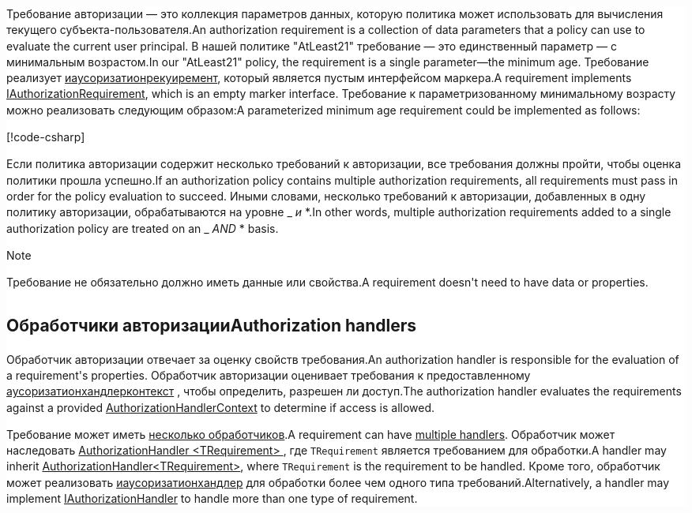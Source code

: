 <span data-ttu-id="a2dae-130">Требование авторизации — это коллекция параметров данных, которую политика может использовать для вычисления текущего субъекта-пользователя.</span><span class="sxs-lookup"><span data-stu-id="a2dae-130">An authorization requirement is a collection of data parameters that a policy can use to evaluate the current user principal.</span></span> <span data-ttu-id="a2dae-131">В нашей политике "AtLeast21" требование — это единственный параметр &mdash; с минимальным возрастом.</span><span class="sxs-lookup"><span data-stu-id="a2dae-131">In our "AtLeast21" policy, the requirement is a single parameter&mdash;the minimum age.</span></span> <span data-ttu-id="a2dae-132">Требование реализует [иаусоризатионрекуиремент](/dotnet/api/microsoft.aspnetcore.authorization.iauthorizationrequirement), который является пустым интерфейсом маркера.</span><span class="sxs-lookup"><span data-stu-id="a2dae-132">A requirement implements [IAuthorizationRequirement](/dotnet/api/microsoft.aspnetcore.authorization.iauthorizationrequirement), which is an empty marker interface.</span></span> <span data-ttu-id="a2dae-133">Требование к параметризованному минимальному возрасту можно реализовать следующим образом:</span><span class="sxs-lookup"><span data-stu-id="a2dae-133">A parameterized minimum age requirement could be implemented as follows:</span></span>

[!code-csharp[](policies/samples/PoliciesAuthApp1/Services/Requirements/MinimumAgeRequirement.cs?name=snippet_MinimumAgeRequirementClass)]

<span data-ttu-id="a2dae-134">Если политика авторизации содержит несколько требований к авторизации, все требования должны пройти, чтобы оценка политики прошла успешно.</span><span class="sxs-lookup"><span data-stu-id="a2dae-134">If an authorization policy contains multiple authorization requirements, all requirements must pass in order for the policy evaluation to succeed.</span></span> <span data-ttu-id="a2dae-135">Иными словами, несколько требований к авторизации, добавленных в одну политику авторизации, обрабатываются на уровне _ *и* \*.</span><span class="sxs-lookup"><span data-stu-id="a2dae-135">In other words, multiple authorization requirements added to a single authorization policy are treated on an _ *AND* \* basis.</span></span>

> [!NOTE]
> <span data-ttu-id="a2dae-136">Требование не обязательно должно иметь данные или свойства.</span><span class="sxs-lookup"><span data-stu-id="a2dae-136">A requirement doesn't need to have data or properties.</span></span>

<a name="security-authorization-policies-based-authorization-handler"></a>

## <a name="authorization-handlers"></a><span data-ttu-id="a2dae-137">Обработчики авторизации</span><span class="sxs-lookup"><span data-stu-id="a2dae-137">Authorization handlers</span></span>

<span data-ttu-id="a2dae-138">Обработчик авторизации отвечает за оценку свойств требования.</span><span class="sxs-lookup"><span data-stu-id="a2dae-138">An authorization handler is responsible for the evaluation of a requirement's properties.</span></span> <span data-ttu-id="a2dae-139">Обработчик авторизации оценивает требования к предоставленному [аусоризатионхандлерконтекст](/dotnet/api/microsoft.aspnetcore.authorization.authorizationhandlercontext) , чтобы определить, разрешен ли доступ.</span><span class="sxs-lookup"><span data-stu-id="a2dae-139">The authorization handler evaluates the requirements against a provided [AuthorizationHandlerContext](/dotnet/api/microsoft.aspnetcore.authorization.authorizationhandlercontext) to determine if access is allowed.</span></span>

<span data-ttu-id="a2dae-140">Требование может иметь [несколько обработчиков](#security-authorization-policies-based-multiple-handlers).</span><span class="sxs-lookup"><span data-stu-id="a2dae-140">A requirement can have [multiple handlers](#security-authorization-policies-based-multiple-handlers).</span></span> <span data-ttu-id="a2dae-141">Обработчик может наследовать [AuthorizationHandler \<TRequirement> ](/dotnet/api/microsoft.aspnetcore.authorization.authorizationhandler-1), где `TRequirement` является требованием для обработки.</span><span class="sxs-lookup"><span data-stu-id="a2dae-141">A handler may inherit [AuthorizationHandler\<TRequirement>](/dotnet/api/microsoft.aspnetcore.authorization.authorizationhandler-1), where `TRequirement` is the requirement to be handled.</span></span> <span data-ttu-id="a2dae-142">Кроме того, обработчик может реализовать [иаусоризатионхандлер](/dotnet/api/microsoft.aspnetcore.authorization.iauthorizationhandler) для обработки более чем одного типа требований.</span><span class="sxs-lookup"><span data-stu-id="a2dae-142">Alternatively, a handler may implement [IAuthorizationHandler](/dotnet/api/microsoft.aspnetcore.authorization.iauthorizationhandler) to handle more than one type of requirement.</span></span>
